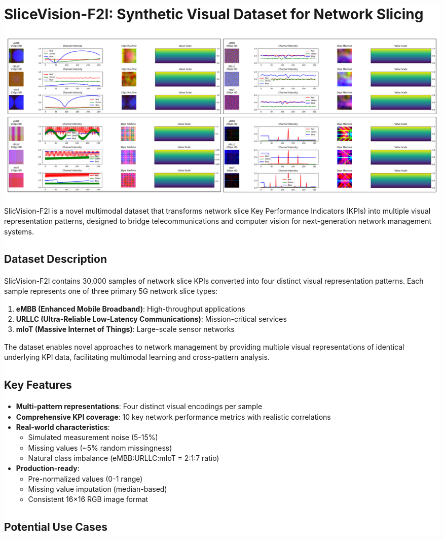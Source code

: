 # SliceVision-F2I: Synthetic Visual Dataset for Network Slicing

![Dataset Overview](https://raw.githubusercontent.com/AbidHasanRafi/SliceVision-F2I/main/assets/header.png)

SlicVision-F2I is a novel multimodal dataset that transforms network slice Key Performance Indicators (KPIs) into multiple visual representation patterns, designed to bridge telecommunications and computer vision for next-generation network management systems.

## Dataset Description

SlicVision-F2I contains 30,000 samples of network slice KPIs converted into four distinct visual representation patterns. Each sample represents one of three primary 5G network slice types:

1. **eMBB (Enhanced Mobile Broadband)**: High-throughput applications
2. **URLLC (Ultra-Reliable Low-Latency Communications)**: Mission-critical services
3. **mIoT (Massive Internet of Things)**: Large-scale sensor networks

The dataset enables novel approaches to network management by providing multiple visual representations of identical underlying KPI data, facilitating multimodal learning and cross-pattern analysis.

## Key Features

- **Multi-pattern representations**: Four distinct visual encodings per sample
- **Comprehensive KPI coverage**: 10 key network performance metrics with realistic correlations
- **Real-world characteristics**:
  - Simulated measurement noise (5-15%)
  - Missing values (~5% random missingness)
  - Natural class imbalance (eMBB:URLLC:mIoT = 2:1:7 ratio)
- **Production-ready**:
  - Pre-normalized values (0-1 range)
  - Missing value imputation (median-based)
  - Consistent 16×16 RGB image format

## Potential Use Cases
